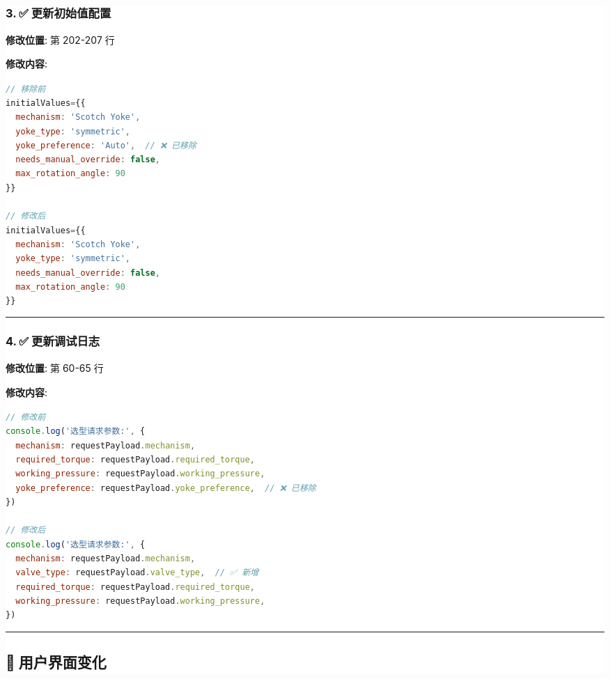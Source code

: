 
### 3. ✅ 更新初始值配置

**修改位置**: 第 202-207 行

**修改内容**:
```jsx
// 移除前
initialValues={{
  mechanism: 'Scotch Yoke',
  yoke_type: 'symmetric',
  yoke_preference: 'Auto',  // ❌ 已移除
  needs_manual_override: false,
  max_rotation_angle: 90
}}

// 修改后
initialValues={{
  mechanism: 'Scotch Yoke',
  yoke_type: 'symmetric',
  needs_manual_override: false,
  max_rotation_angle: 90
}}
```

---

### 4. ✅ 更新调试日志

**修改位置**: 第 60-65 行

**修改内容**:
```javascript
// 修改前
console.log('选型请求参数:', {
  mechanism: requestPayload.mechanism,
  required_torque: requestPayload.required_torque,
  working_pressure: requestPayload.working_pressure,
  yoke_preference: requestPayload.yoke_preference,  // ❌ 已移除
})

// 修改后
console.log('选型请求参数:', {
  mechanism: requestPayload.mechanism,
  valve_type: requestPayload.valve_type,  // ✅ 新增
  required_torque: requestPayload.required_torque,
  working_pressure: requestPayload.working_pressure,
})
```

---

## 🎨 用户界面变化
